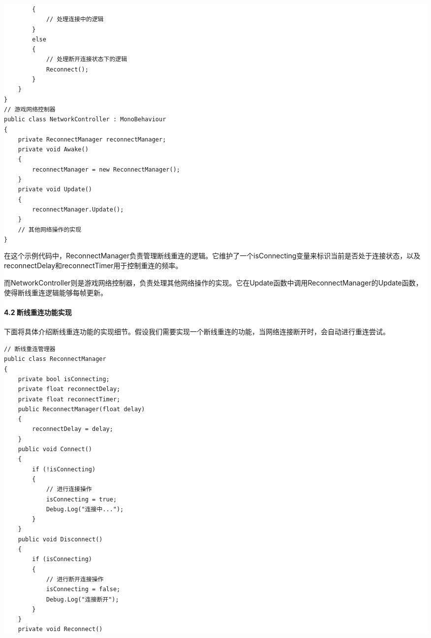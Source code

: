 ```CSharp
        {
            // 处理连接中的逻辑
        }
        else
        {
            // 处理断开连接状态下的逻辑
            Reconnect();
        }
    }
}
// 游戏网络控制器
public class NetworkController : MonoBehaviour
{
    private ReconnectManager reconnectManager;
    private void Awake()
    {
        reconnectManager = new ReconnectManager();
    }
    private void Update()
    {
        reconnectManager.Update();
    }
    // 其他网络操作的实现
}
```

在这个示例代码中，ReconnectManager负责管理断线重连的逻辑。它维护了一个isConnecting变量来标识当前是否处于连接状态，以及reconnectDelay和reconnectTimer用于控制重连的频率。

而NetworkController则是游戏网络控制器，负责处理其他网络操作的实现。它在Update函数中调用ReconnectManager的Update函数，使得断线重连逻辑能够每帧更新。

#### 4.2 断线重连功能实现

下面将具体介绍断线重连功能的实现细节。假设我们需要实现一个断线重连的功能，当网络连接断开时，会自动进行重连尝试。

```CSharp
// 断线重连管理器
public class ReconnectManager
{
    private bool isConnecting;
    private float reconnectDelay;
    private float reconnectTimer;
    public ReconnectManager(float delay)
    {
        reconnectDelay = delay;
    }
    public void Connect()
    {
        if (!isConnecting)
        {
            // 进行连接操作
            isConnecting = true;
            Debug.Log("连接中...");
        }
    }
    public void Disconnect()
    {
        if (isConnecting)
        {
            // 进行断开连接操作
            isConnecting = false;
            Debug.Log("连接断开");
        }
    }
    private void Reconnect()
```